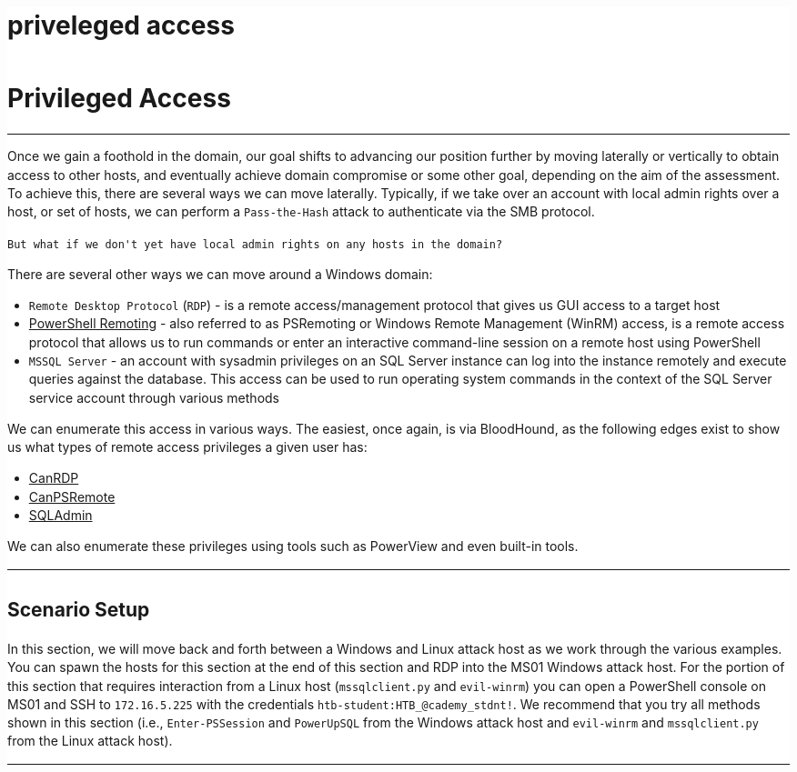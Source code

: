 # priveleged access

# Privileged Access

---

Once we gain a foothold in the domain, our goal shifts to advancing 
our position further by moving laterally or vertically to obtain access 
to other hosts, and eventually achieve domain compromise or some other 
goal, depending on the aim of the assessment. To achieve this, there are
 several ways we can move laterally. Typically, if we take over an 
account with local admin rights over a host, or set of hosts, we can 
perform a `Pass-the-Hash` attack to authenticate via the SMB protocol.

`But what if we don't yet have local admin rights on any hosts in the domain?`

There are several other ways we can move around a Windows domain:

- `Remote Desktop Protocol` (`RDP`) - is a remote access/management protocol that gives us GUI access to a target host
- [PowerShell Remoting](https://docs.microsoft.com/en-us/powershell/scripting/learn/ps101/08-powershell-remoting?view=powershell-7.2) - also referred to as PSRemoting or Windows Remote Management (WinRM)
access, is a remote access protocol that allows us to run commands or
enter an interactive command-line session on a remote host using
PowerShell
- `MSSQL Server` - an account with sysadmin privileges on an SQL Server instance can log into the instance remotely and execute
queries against the database. This access can be used to run operating
system commands in the context of the SQL Server service account through various methods

We can enumerate this access in various ways. The easiest, once 
again, is via BloodHound, as the following edges exist to show us what 
types of remote access privileges a given user has:

- [CanRDP](https://bloodhound.readthedocs.io/en/latest/data-analysis/edges.html#canrdp)
- [CanPSRemote](https://bloodhound.readthedocs.io/en/latest/data-analysis/edges.html#canpsremote)
- [SQLAdmin](https://bloodhound.readthedocs.io/en/latest/data-analysis/edges.html#sqladmin)

We can also enumerate these privileges using tools such as PowerView and even built-in tools.

---

## Scenario Setup

In this section, we will move back and forth between a Windows and 
Linux attack host as we work through the various examples. You can spawn
 the hosts for this section at the end of this section and RDP into the 
MS01 Windows attack host. For the portion of this section that requires 
interaction from a Linux host (`mssqlclient.py` and `evil-winrm`) you can open a PowerShell console on MS01 and SSH to `172.16.5.225` with the credentials `htb-student:HTB_@cademy_stdnt!`. We recommend that you try all methods shown in this section (i.e., `Enter-PSSession` and `PowerUpSQL` from the Windows attack host and `evil-winrm` and `mssqlclient.py` from the Linux attack host).

---